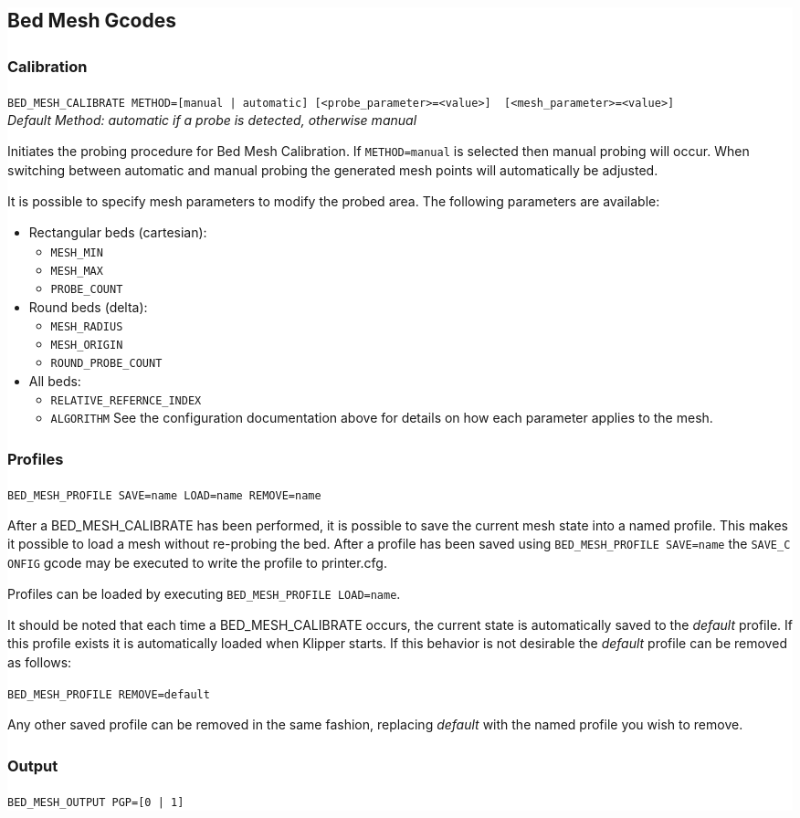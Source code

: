## Bed Mesh Gcodes

### Calibration

`BED_MESH_CALIBRATE METHOD=[manual | automatic] [<probe_parameter>=<value>]  [<mesh_parameter>=<value>]`\
_Default
Method: automatic if a probe is detected, otherwise manual_

Initiates the probing procedure for Bed Mesh Calibration. If `METHOD=manual` is
selected then manual probing will occur. When switching between automatic and
manual probing the generated mesh points will automatically be adjusted.

It is possible to specify mesh parameters to modify the probed area. The
following parameters are available:

- Rectangular beds (cartesian):
  - `MESH_MIN`
  - `MESH_MAX`
  - `PROBE_COUNT`
- Round beds (delta):
  - `MESH_RADIUS`
  - `MESH_ORIGIN`
  - `ROUND_PROBE_COUNT`
- All beds:
  - `RELATIVE_REFERNCE_INDEX`
  - `ALGORITHM` See the configuration documentation above for details on how
    each parameter applies to the mesh.

### Profiles

`BED_MESH_PROFILE SAVE=name LOAD=name REMOVE=name`

After a BED_MESH_CALIBRATE has been performed, it is possible to save the
current mesh state into a named profile. This makes it possible to load a mesh
without re-probing the bed. After a profile has been saved using
`BED_MESH_PROFILE SAVE=name` the `SAVE_CONFIG` gcode may be executed to write
the profile to printer.cfg.

Profiles can be loaded by executing `BED_MESH_PROFILE LOAD=name`.

It should be noted that each time a BED_MESH_CALIBRATE occurs, the current state
is automatically saved to the _default_ profile. If this profile exists it is
automatically loaded when Klipper starts. If this behavior is not desirable the
_default_ profile can be removed as follows:

`BED_MESH_PROFILE REMOVE=default`

Any other saved profile can be removed in the same fashion, replacing _default_
with the named profile you wish to remove.

### Output

`BED_MESH_OUTPUT PGP=[0 | 1]`
